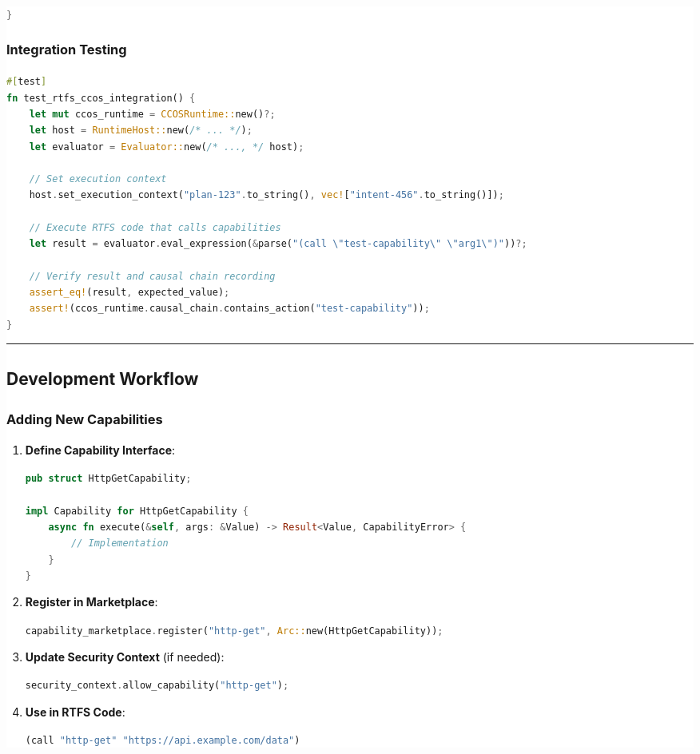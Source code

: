 ```rust
}
```

### Integration Testing

```rust
#[test]
fn test_rtfs_ccos_integration() {
    let mut ccos_runtime = CCOSRuntime::new()?;
    let host = RuntimeHost::new(/* ... */);
    let evaluator = Evaluator::new(/* ..., */ host);
    
    // Set execution context
    host.set_execution_context("plan-123".to_string(), vec!["intent-456".to_string()]);
    
    // Execute RTFS code that calls capabilities
    let result = evaluator.eval_expression(&parse("(call \"test-capability\" \"arg1\")"))?;
    
    // Verify result and causal chain recording
    assert_eq!(result, expected_value);
    assert!(ccos_runtime.causal_chain.contains_action("test-capability"));
}
```

---

## Development Workflow

### Adding New Capabilities

1. **Define Capability Interface**:
   ```rust
   pub struct HttpGetCapability;
   
   impl Capability for HttpGetCapability {
       async fn execute(&self, args: &Value) -> Result<Value, CapabilityError> {
           // Implementation
       }
   }
   ```

2. **Register in Marketplace**:
   ```rust
   capability_marketplace.register("http-get", Arc::new(HttpGetCapability));
   ```

3. **Update Security Context** (if needed):
   ```rust
   security_context.allow_capability("http-get");
   ```

4. **Use in RTFS Code**:
   ```clojure
   (call "http-get" "https://api.example.com/data")
   ```
